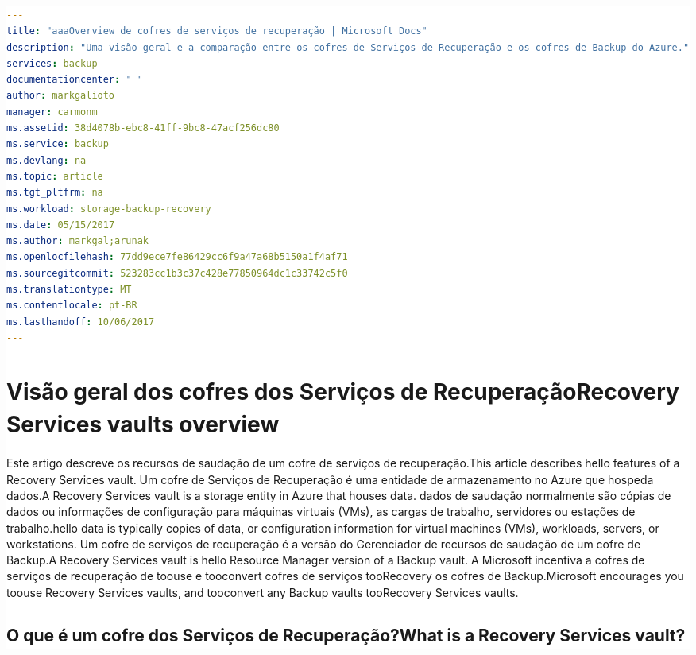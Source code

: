 ```yaml
---
title: "aaaOverview de cofres de serviços de recuperação | Microsoft Docs"
description: "Uma visão geral e a comparação entre os cofres de Serviços de Recuperação e os cofres de Backup do Azure."
services: backup
documentationcenter: " "
author: markgalioto
manager: carmonm
ms.assetid: 38d4078b-ebc8-41ff-9bc8-47acf256dc80
ms.service: backup
ms.devlang: na
ms.topic: article
ms.tgt_pltfrm: na
ms.workload: storage-backup-recovery
ms.date: 05/15/2017
ms.author: markgal;arunak
ms.openlocfilehash: 77dd9ece7fe86429cc6f9a47a68b5150a1f4af71
ms.sourcegitcommit: 523283cc1b3c37c428e77850964dc1c33742c5f0
ms.translationtype: MT
ms.contentlocale: pt-BR
ms.lasthandoff: 10/06/2017
---
```

# <a name="recovery-services-vaults-overview"></a><span data-ttu-id="23353-103">Visão geral dos cofres dos Serviços de Recuperação</span><span class="sxs-lookup"><span data-stu-id="23353-103">Recovery Services vaults overview</span></span>

<span data-ttu-id="23353-104">Este artigo descreve os recursos de saudação de um cofre de serviços de recuperação.</span><span class="sxs-lookup"><span data-stu-id="23353-104">This article describes hello features of a Recovery Services vault.</span></span> <span data-ttu-id="23353-105">Um cofre de Serviços de Recuperação é uma entidade de armazenamento no Azure que hospeda dados.</span><span class="sxs-lookup"><span data-stu-id="23353-105">A Recovery Services vault is a storage entity in Azure that houses data.</span></span> <span data-ttu-id="23353-106">dados de saudação normalmente são cópias de dados ou informações de configuração para máquinas virtuais (VMs), as cargas de trabalho, servidores ou estações de trabalho.</span><span class="sxs-lookup"><span data-stu-id="23353-106">hello data is typically copies of data, or configuration information for virtual machines (VMs), workloads, servers, or workstations.</span></span> <span data-ttu-id="23353-107">Um cofre de serviços de recuperação é a versão do Gerenciador de recursos de saudação de um cofre de Backup.</span><span class="sxs-lookup"><span data-stu-id="23353-107">A Recovery Services vault is hello Resource Manager version of a Backup vault.</span></span> <span data-ttu-id="23353-108">A Microsoft incentiva a cofres de serviços de recuperação de toouse e tooconvert cofres de serviços tooRecovery os cofres de Backup.</span><span class="sxs-lookup"><span data-stu-id="23353-108">Microsoft encourages you toouse Recovery Services vaults, and tooconvert any Backup vaults tooRecovery Services vaults.</span></span>

## <a name="what-is-a-recovery-services-vault"></a><span data-ttu-id="23353-109">O que é um cofre dos Serviços de Recuperação?</span><span class="sxs-lookup"><span data-stu-id="23353-109">What is a Recovery Services vault?</span></span>
